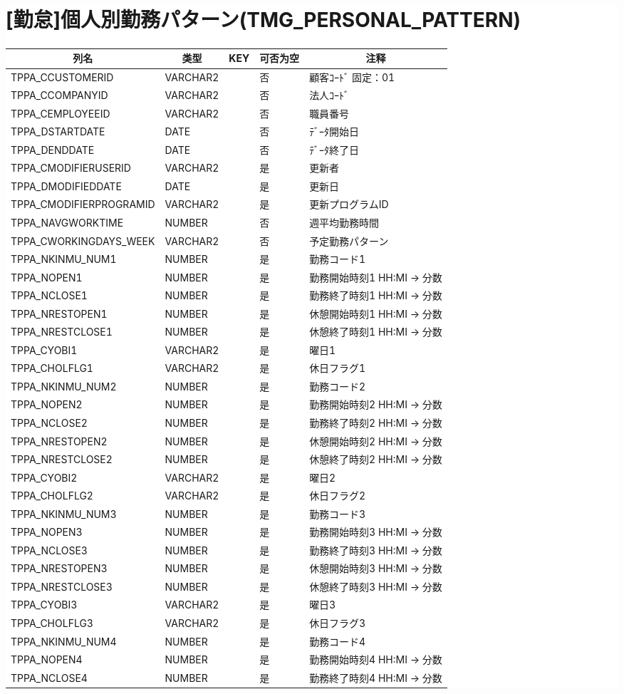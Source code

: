 # [勤怠]個人別勤務パターン(TMG_PERSONAL_PATTERN)
| 列名   | 类型   | KEY  | 可否为空 | 注释   |
| ---- | ---- | ---- | ---- | ---- |
|TPPA_CCUSTOMERID|VARCHAR2||否|顧客ｺｰﾄﾞ                        固定：01|
|TPPA_CCOMPANYID|VARCHAR2||否|法人ｺｰﾄﾞ|
|TPPA_CEMPLOYEEID|VARCHAR2||否|職員番号|
|TPPA_DSTARTDATE|DATE||否|ﾃﾞｰﾀ開始日|
|TPPA_DENDDATE|DATE||否|ﾃﾞｰﾀ終了日|
|TPPA_CMODIFIERUSERID|VARCHAR2||是|更新者|
|TPPA_DMODIFIEDDATE|DATE||是|更新日|
|TPPA_CMODIFIERPROGRAMID|VARCHAR2||是|更新プログラムID|
|TPPA_NAVGWORKTIME|NUMBER||否|週平均勤務時間|
|TPPA_CWORKINGDAYS_WEEK|VARCHAR2||否|予定勤務パターン|
|TPPA_NKINMU_NUM1|NUMBER||是|勤務コード1|
|TPPA_NOPEN1|NUMBER||是|勤務開始時刻1 HH:MI → 分数|
|TPPA_NCLOSE1|NUMBER||是|勤務終了時刻1 HH:MI → 分数|
|TPPA_NRESTOPEN1|NUMBER||是|休憩開始時刻1 HH:MI → 分数|
|TPPA_NRESTCLOSE1|NUMBER||是|休憩終了時刻1 HH:MI → 分数|
|TPPA_CYOBI1|VARCHAR2||是|曜日1|
|TPPA_CHOLFLG1|VARCHAR2||是|休日フラグ1|
|TPPA_NKINMU_NUM2|NUMBER||是|勤務コード2|
|TPPA_NOPEN2|NUMBER||是|勤務開始時刻2 HH:MI → 分数|
|TPPA_NCLOSE2|NUMBER||是|勤務終了時刻2 HH:MI → 分数|
|TPPA_NRESTOPEN2|NUMBER||是|休憩開始時刻2 HH:MI → 分数|
|TPPA_NRESTCLOSE2|NUMBER||是|休憩終了時刻2 HH:MI → 分数|
|TPPA_CYOBI2|VARCHAR2||是|曜日2|
|TPPA_CHOLFLG2|VARCHAR2||是|休日フラグ2|
|TPPA_NKINMU_NUM3|NUMBER||是|勤務コード3|
|TPPA_NOPEN3|NUMBER||是|勤務開始時刻3 HH:MI → 分数|
|TPPA_NCLOSE3|NUMBER||是|勤務終了時刻3 HH:MI → 分数|
|TPPA_NRESTOPEN3|NUMBER||是|休憩開始時刻3 HH:MI → 分数|
|TPPA_NRESTCLOSE3|NUMBER||是|休憩終了時刻3 HH:MI → 分数|
|TPPA_CYOBI3|VARCHAR2||是|曜日3|
|TPPA_CHOLFLG3|VARCHAR2||是|休日フラグ3|
|TPPA_NKINMU_NUM4|NUMBER||是|勤務コード4|
|TPPA_NOPEN4|NUMBER||是|勤務開始時刻4 HH:MI → 分数|
|TPPA_NCLOSE4|NUMBER||是|勤務終了時刻4 HH:MI → 分数|